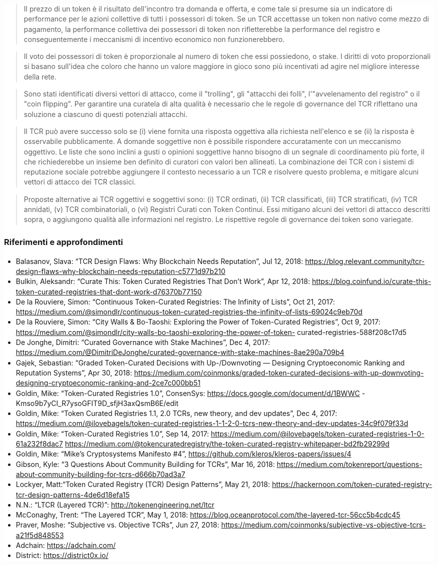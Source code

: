 > Il prezzo di un token è il risultato dell'incontro tra domanda e offerta, e come tale si presume sia un indicatore di performance per le azioni collettive di tutti i possessori di token. Se un TCR accettasse un token non nativo come mezzo di pagamento, la performance collettiva dei possessori di token non rifletterebbe la performance del registro e conseguentemente i meccanismi di incentivo economico non funzionerebbero.

> Il voto dei possessori di token è proporzionale al numero di token che essi possiedono, o stake. I diritti di voto proporzionali si basano sull'idea che coloro che hanno un valore maggiore in gioco sono più incentivati ad agire nel migliore interesse della rete.

> Sono stati identificati diversi vettori di attacco, come il "trolling", gli "attacchi dei folli", l'"avvelenamento del registro" o il "coin flipping". Per garantire una curatela di alta qualità è necessario che le regole di governance del TCR riflettano una soluzione a ciascuno di questi potenziali attacchi.

> Il TCR può avere successo solo se (i) viene fornita una risposta oggettiva alla richiesta nell'elenco e se (ii) la risposta è osservabile pubblicamente. A domande soggettive non è possibile rispondere accuratamente con un meccanismo oggettivo. Le liste che sono inclini a gusti o opinioni soggettive hanno bisogno di un segnale di coordinamento più forte, il che richiederebbe un insieme ben definito di curatori con valori ben allineati. La combinazione dei TCR con i sistemi di reputazione sociale potrebbe aggiungere il contesto necessario a un TCR e risolvere questo problema, e mitigare alcuni vettori di attacco dei TCR classici.

> Proposte alternative ai TCR oggettivi e soggettivi sono: (i) TCR ordinati, (ii) TCR classificati, (iii) TCR stratificati, (iv) TCR annidati, (v) TCR combinatoriali, o (vi) Registri Curati con Token Continui. Essi mitigano alcuni dei vettori di attacco descritti sopra, o aggiungono qualità alle informazioni nel registro. Le rispettive regole di governance dei token sono variegate.


### Riferimenti e approfondimenti
* Balasanov, Slava: “TCR Design Flaws: Why Blockchain Needs Reputation”, Jul 12, 2018: https://blog.relevant.community/tcr-design-flaws-why-blockchain-needs-reputation-c5771d97b210
* Bulkin, Aleksandr: “Curate This: Token Curated Registries That Don’t Work”, Apr 12, 2018: https://blog.coinfund.io/curate-this-token-curated-registries-that-dont-work-d76370b77150
* De la Rouviere, Simon: “Continuous Token-Curated Registries: The Infinity of Lists”, Oct 21, 2017: https://medium.com/@simondlr/continuous-token-curated-registries-the-infinity-of-lists-69024c9eb70d
* De la Rouviere, Simon: “City Walls & Bo-Taoshi: Exploring the Power of Token-Curated Registries”, Oct 9, 2017: https://medium.com/@simondlr/city-walls-bo-taoshi-exploring-the-power-of-token- curated-registries-588f208c17d5
* De Jonghe, Dimitri: “Curated Governance with Stake Machines”, Dec 4, 2017: https://medium.com/@DimitriDeJonghe/curated-governance-with-stake-machines-8ae290a709b4
* Gajek, Sebastian: “Graded Token-Curated Decisions with Up-/Downvoting — Designing Cryptoeconomic Ranking and Reputation Systems”, Apr 30, 2018: https://medium.com/coinmonks/graded-token-curated-decisions-with-up-downvoting-designing-cryptoeconomic-ranking-and-2ce7c000bb51
* Goldin, Mike: “Token-Curated Registries 1.0”, ConsenSys: https://docs.google.com/document/d/1BWWC -Kmso9b7yCI_R7ysoGFIT9D_sfjH3axQsmB6E/edit
* Goldin, Mike: “Token Curated Registries 1.1, 2.0 TCRs, new theory, and dev updates”, Dec 4, 2017: https://medium.com/@ilovebagels/token-curated-registries-1-1-2-0-tcrs-new-theory-and-dev-updates-34c9f079f33d
* Goldin, Mike: “Token-Curated Registries 1.0”, Sep 14, 2017: https://medium.com/@ilovebagels/token-curated-registries-1-0-61a232f8dac7 https://medium.com/@tokencuratedregistry/the-token-curated-registry-whitepaper-bd2fb29299d
* Goldin, Mike: “Mike’s Cryptosystems Manifesto #4”, https://github.com/kleros/kleros-papers/issues/4
* Gibson, Kyle: “3 Questions About Community Building for TCRs”, Mar 16, 2018: https://medium.com/tokenreport/questions-about-community-building-for-tcrs-d666b70ad3a7
* Lockyer, Matt:“Token Curated Registry (TCR) Design Patterns”, May 21, 2018: https://hackernoon.com/token-curated-registry-tcr-design-patterns-4de6d18efa15
* N.N.: “LTCR (Layered TCR)”: http://tokenengineering.net/ltcr
* McConaghy, Trent: “The Layered TCR”, May 1, 2018: https://blog.oceanprotocol.com/the-layered-tcr-56cc5b4cdc45
* Praver, Moshe: “Subjective vs. Objective TCRs”, Jun 27, 2018: https://medium.com/coinmonks/subjective-vs-objective-tcrs-a21f5d848553
* Adchain:  https://adchain.com/
* District: https://district0x.io/